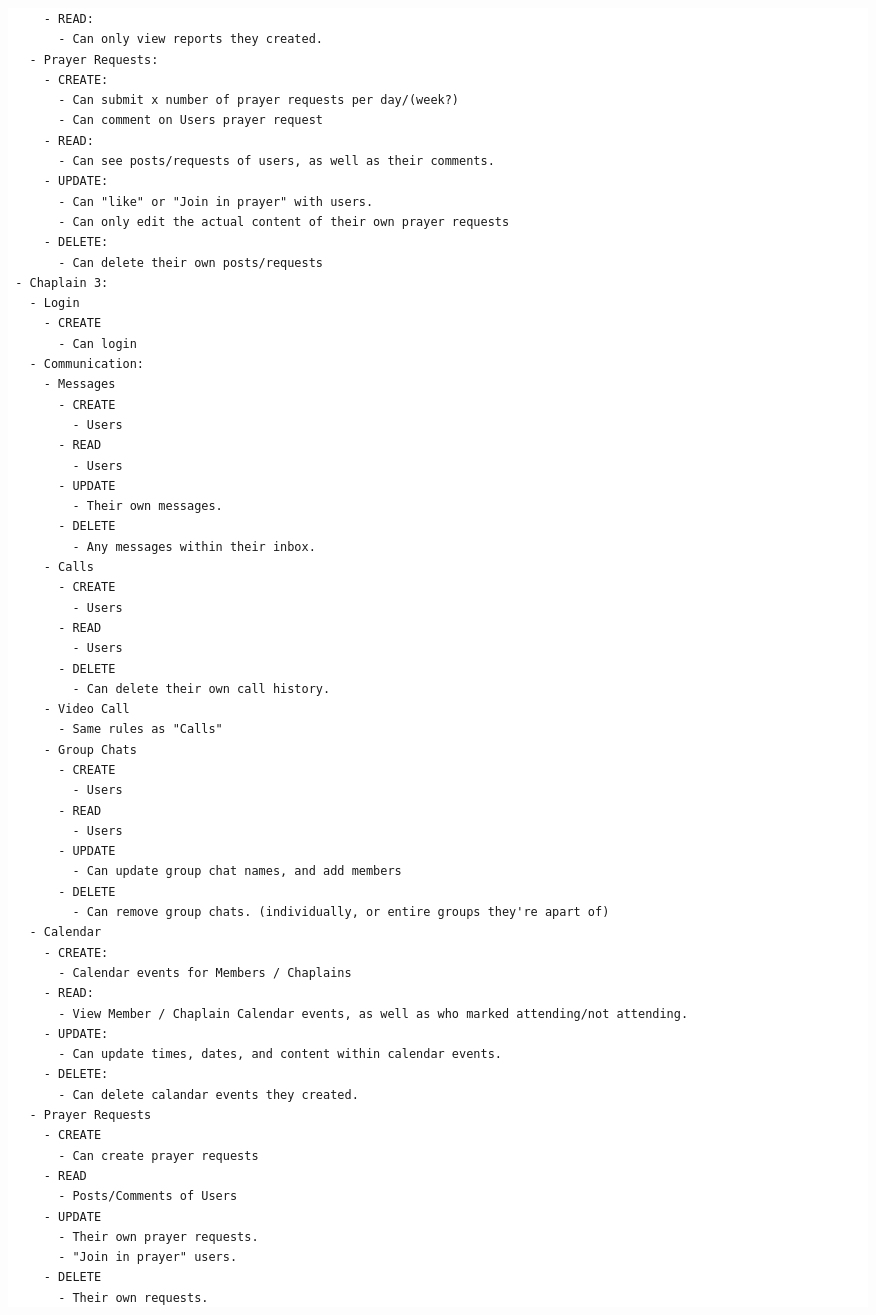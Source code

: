          - READ:
           - Can only view reports they created.
       - Prayer Requests:
         - CREATE:
           - Can submit x number of prayer requests per day/(week?)
           - Can comment on Users prayer request
         - READ:
           - Can see posts/requests of users, as well as their comments.
         - UPDATE:
           - Can "like" or "Join in prayer" with users.
           - Can only edit the actual content of their own prayer requests
         - DELETE:
           - Can delete their own posts/requests
     - Chaplain 3:
       - Login
         - CREATE
           - Can login
       - Communication:
         - Messages
           - CREATE
             - Users
           - READ
             - Users
           - UPDATE
             - Their own messages.
           - DELETE
             - Any messages within their inbox.
         - Calls
           - CREATE
             - Users
           - READ
             - Users
           - DELETE
             - Can delete their own call history.
         - Video Call
           - Same rules as "Calls"
         - Group Chats
           - CREATE
             - Users
           - READ
             - Users
           - UPDATE
             - Can update group chat names, and add members
           - DELETE
             - Can remove group chats. (individually, or entire groups they're apart of)
       - Calendar
         - CREATE:
           - Calendar events for Members / Chaplains
         - READ:
           - View Member / Chaplain Calendar events, as well as who marked attending/not attending.
         - UPDATE:
           - Can update times, dates, and content within calendar events.
         - DELETE:
           - Can delete calandar events they created.
       - Prayer Requests
         - CREATE
           - Can create prayer requests
         - READ
           - Posts/Comments of Users
         - UPDATE
           - Their own prayer requests.
           - "Join in prayer" users.
         - DELETE
           - Their own requests.